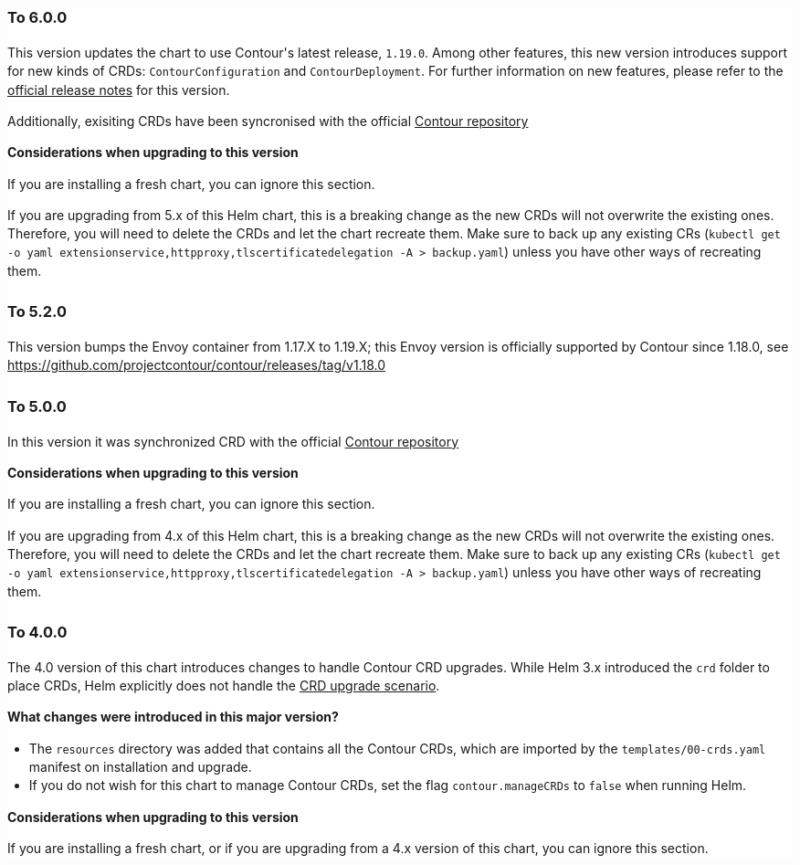 ### To 6.0.0

This version updates the chart to use Contour's latest release, `1.19.0`. Among other features, this new version introduces support for new kinds of CRDs: `ContourConfiguration` and `ContourDeployment`. For further information on new features, please refer to the [official release notes](https://github.com/projectcontour/contour/releases/tag/v1.19.0) for this version.

Additionally, exisiting CRDs have been syncronised with the official [Contour repository](https://github.com/projectcontour/contour/blob/main/examples/render/contour.yaml)

**Considerations when upgrading to this version**

If you are installing a fresh chart, you can ignore this section.

If you are upgrading from 5.x of this Helm chart, this is a breaking change as the new CRDs will not overwrite the existing ones. Therefore, you will need to delete the CRDs and let the chart recreate them. Make sure to back up any existing CRs (`kubectl get -o yaml extensionservice,httpproxy,tlscertificatedelegation -A > backup.yaml`) unless you have other ways of recreating them.

### To 5.2.0

This version bumps the Envoy container from 1.17.X to 1.19.X; this Envoy version is officially supported by Contour since 1.18.0, see https://github.com/projectcontour/contour/releases/tag/v1.18.0

### To 5.0.0

In this version it was synchronized CRD with the official [Contour repository](https://github.com/projectcontour/contour/blob/main/examples/render/contour.yaml)

**Considerations when upgrading to this version**

If you are installing a fresh chart, you can ignore this section.

If you are upgrading from 4.x of this Helm chart, this is a breaking change as the new CRDs will not overwrite the existing ones. Therefore, you will need to delete the CRDs and let the chart recreate them. Make sure to back up any existing CRs (`kubectl get -o yaml extensionservice,httpproxy,tlscertificatedelegation -A > backup.yaml`) unless you have other ways of recreating them.

### To 4.0.0

The 4.0 version of this chart introduces changes to handle Contour CRD upgrades. While Helm 3.x introduced the `crd` folder to place CRDs, Helm explicitly does not handle the [CRD upgrade scenario](https://helm.sh/docs/chart_best_practices/custom_resource_definitions/#some-caveats-and-explanations).

**What changes were introduced in this major version?**

- The `resources` directory was added that contains all the Contour CRDs, which are imported by the `templates/00-crds.yaml` manifest on installation and upgrade.
- If you do not wish for this chart to manage Contour CRDs, set the flag `contour.manageCRDs` to `false` when running Helm.

**Considerations when upgrading to this version**

If you are installing a fresh chart, or if you are upgrading from a 4.x version of this chart, you can ignore this section.
